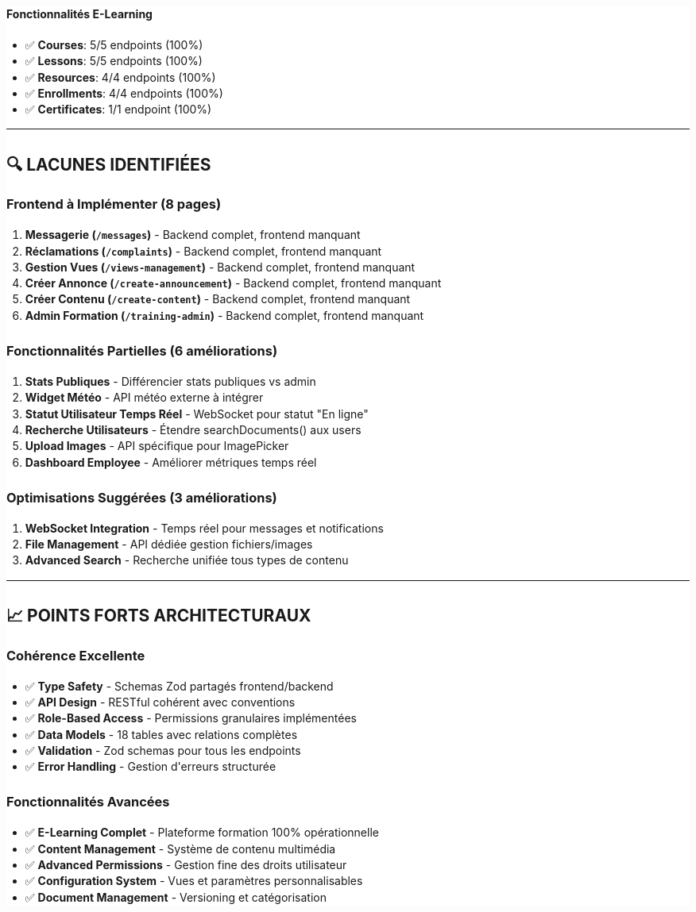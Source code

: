 #### **Fonctionnalités E-Learning**
- ✅ **Courses**: 5/5 endpoints (100%)
- ✅ **Lessons**: 5/5 endpoints (100%)
- ✅ **Resources**: 4/4 endpoints (100%)
- ✅ **Enrollments**: 4/4 endpoints (100%)
- ✅ **Certificates**: 1/1 endpoint (100%)

---

## 🔍 LACUNES IDENTIFIÉES

### **Frontend à Implémenter** (8 pages)
1. **Messagerie (`/messages`)** - Backend complet, frontend manquant
2. **Réclamations (`/complaints`)** - Backend complet, frontend manquant  
3. **Gestion Vues (`/views-management`)** - Backend complet, frontend manquant
4. **Créer Annonce (`/create-announcement`)** - Backend complet, frontend manquant
5. **Créer Contenu (`/create-content`)** - Backend complet, frontend manquant
6. **Admin Formation (`/training-admin`)** - Backend complet, frontend manquant

### **Fonctionnalités Partielles** (6 améliorations)
1. **Stats Publiques** - Différencier stats publiques vs admin
2. **Widget Météo** - API météo externe à intégrer
3. **Statut Utilisateur Temps Réel** - WebSocket pour statut "En ligne"
4. **Recherche Utilisateurs** - Étendre searchDocuments() aux users
5. **Upload Images** - API spécifique pour ImagePicker
6. **Dashboard Employee** - Améliorer métriques temps réel

### **Optimisations Suggérées** (3 améliorations)
1. **WebSocket Integration** - Temps réel pour messages et notifications
2. **File Management** - API dédiée gestion fichiers/images
3. **Advanced Search** - Recherche unifiée tous types de contenu

---

## 📈 POINTS FORTS ARCHITECTURAUX

### **Cohérence Excellente**
- ✅ **Type Safety** - Schemas Zod partagés frontend/backend
- ✅ **API Design** - RESTful cohérent avec conventions
- ✅ **Role-Based Access** - Permissions granulaires implémentées
- ✅ **Data Models** - 18 tables avec relations complètes
- ✅ **Validation** - Zod schemas pour tous les endpoints
- ✅ **Error Handling** - Gestion d'erreurs structurée

### **Fonctionnalités Avancées**
- ✅ **E-Learning Complet** - Plateforme formation 100% opérationnelle
- ✅ **Content Management** - Système de contenu multimédia
- ✅ **Advanced Permissions** - Gestion fine des droits utilisateur
- ✅ **Configuration System** - Vues et paramètres personnalisables
- ✅ **Document Management** - Versioning et catégorisation
